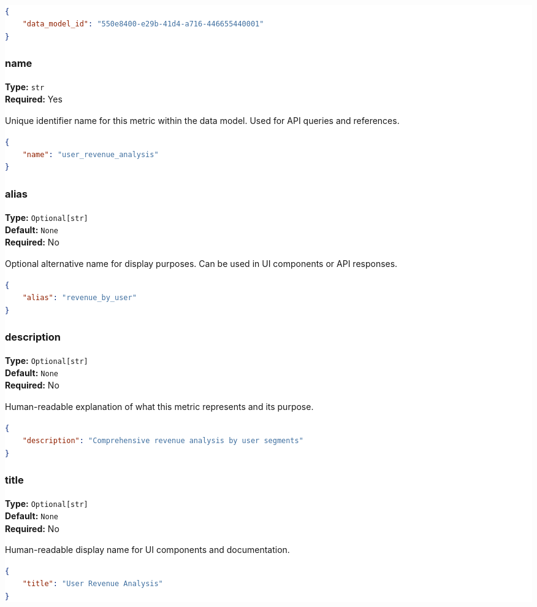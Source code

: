 ```json
{
    "data_model_id": "550e8400-e29b-41d4-a716-446655440001"
}
```

### name

**Type:** `str`  
**Required:** Yes

Unique identifier name for this metric within the data model. Used for API queries and references.

```json
{
    "name": "user_revenue_analysis"
}
```

### alias

**Type:** `Optional[str]`  
**Default:** `None`  
**Required:** No

Optional alternative name for display purposes. Can be used in UI components or API responses.

```json
{
    "alias": "revenue_by_user"
}
```

### description

**Type:** `Optional[str]`  
**Default:** `None`  
**Required:** No

Human-readable explanation of what this metric represents and its purpose.

```json
{
    "description": "Comprehensive revenue analysis by user segments"
}
```

### title

**Type:** `Optional[str]`  
**Default:** `None`  
**Required:** No

Human-readable display name for UI components and documentation.

```json
{
    "title": "User Revenue Analysis"
}
```
